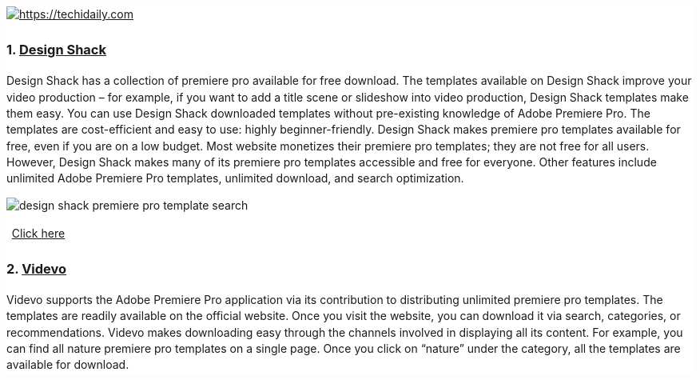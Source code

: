 




<a href="https://ephamedtechinc.pxf.io/c/5597632/2136621/26400" target="_top" id="2136621">
  <img src="//a.impactradius-go.com/display-ad/26400-2136621" border="0" alt="https://techidaily.com" width="728" height="90"/>
</a>
<img height="0" width="0" src="https://ephamedtechinc.pxf.io/i/5597632/2136621/26400" style="position:absolute;visibility:hidden;" border="0" />





### 1\. [**Design Shack**](https://designshack.net/premiere-pro-templates/)

Design Shack has a collection of premiere pro available for free download. The templates available on Design Shack improve your video production – for example, if you want to add a title scene or slideshow into video production, Design Shack templates make them easy. You can use Design Shack downloaded templates without pre-existing knowledge of Adobe Premiere Pro. The templates are cost-efficient and easy to use: highly beginner-friendly. Design Shack makes premiere pro templates available for free, even if you are on a low budget. Most website monetizes their premiere pro templates; they are not free for all users. However, Design Shack makes many of its premiere pro templates accessible and free for everyone. Other features include unlimited Adobe Premiere Pro templates, unlimited download, and search optimization.

![design shack premiere pro template search](https://images.wondershare.com/filmora/article-images/2022/07/design-shack.jpg)






<span id="1975555">
					<video width="128" height="480" style="cursor:pointer"
           poster="//a.impactradius-go.com/display-clicktoplayimage/1975555.png"
           onclick="if(!this.playClicked){this.play();this.setAttribute('controls',true);this.playClicked=true;}">
	   <source src="//a.impactradius-go.com/display-ad/22993-1975555">
	   <img src="//a.impactradius-go.com/display-clicktoplayimage/1975555.png" style="border: none; height: 100%; width: 100%; object-fit: contain">
	</video>
	<div style="width:80px;text-align:center"><a href="javascript:window.open(decodeURIComponent('https%3A%2F%2Fhomestyler.sjv.io%2Fc%2F5597632%2F1975555%2F22993'), '_blank');void(0);">Click here</a></div>
</span>
<img height="0" width="0" src="https://imp.pxf.io/i/5597632/1975555/22993" style="position:absolute;visibility:hidden;" border="0" />





### 2\. [Videvo](https://www.videvo.net/premiere-pro-templates/)

Videvo supports the Adobe Premiere Pro application via its contribution to distributing unlimited premiere pro templates. The templates are readily available on the official website. Once you visit the website, you can download it via search, categories, or recommendations. Videvo makes downloading easy through the channels involved in displaying all its content. For example, you can find all nature premiere pro templates on a single page. Once you click on “nature” under the category, all the templates are available for download.
